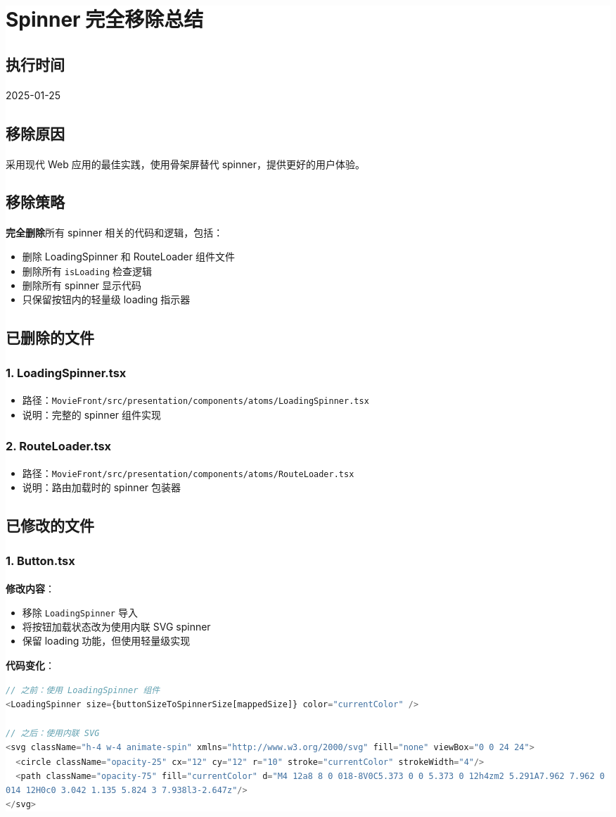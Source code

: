 # Spinner 完全移除总结

## 执行时间
2025-01-25

## 移除原因
采用现代 Web 应用的最佳实践，使用骨架屏替代 spinner，提供更好的用户体验。

## 移除策略
**完全删除**所有 spinner 相关的代码和逻辑，包括：
- 删除 LoadingSpinner 和 RouteLoader 组件文件
- 删除所有 `isLoading` 检查逻辑
- 删除所有 spinner 显示代码
- 只保留按钮内的轻量级 loading 指示器

## 已删除的文件

### 1. LoadingSpinner.tsx
- 路径：`MovieFront/src/presentation/components/atoms/LoadingSpinner.tsx`
- 说明：完整的 spinner 组件实现

### 2. RouteLoader.tsx
- 路径：`MovieFront/src/presentation/components/atoms/RouteLoader.tsx`
- 说明：路由加载时的 spinner 包装器

## 已修改的文件

### 1. Button.tsx
**修改内容**：
- 移除 `LoadingSpinner` 导入
- 将按钮加载状态改为使用内联 SVG spinner
- 保留 loading 功能，但使用轻量级实现

**代码变化**：
```typescript
// 之前：使用 LoadingSpinner 组件
<LoadingSpinner size={buttonSizeToSpinnerSize[mappedSize]} color="currentColor" />

// 之后：使用内联 SVG
<svg className="h-4 w-4 animate-spin" xmlns="http://www.w3.org/2000/svg" fill="none" viewBox="0 0 24 24">
  <circle className="opacity-25" cx="12" cy="12" r="10" stroke="currentColor" strokeWidth="4"/>
  <path className="opacity-75" fill="currentColor" d="M4 12a8 8 0 018-8V0C5.373 0 0 5.373 0 12h4zm2 5.291A7.962 7.962 0 014 12H0c0 3.042 1.135 5.824 3 7.938l3-2.647z"/>
</svg>
```
